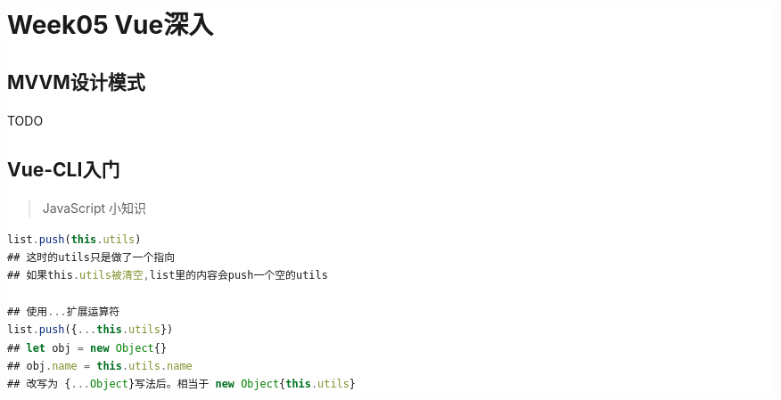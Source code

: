 # Week05  Vue深入

## MVVM设计模式

TODO

## Vue-CLI入门



> JavaScript 小知识

```javascript
list.push(this.utils)
## 这时的utils只是做了一个指向
## 如果this.utils被清空,list里的内容会push一个空的utils 

## 使用...扩展运算符
list.push({...this.utils})
## let obj = new Object{}
## obj.name = this.utils.name
## 改写为 {...Object}写法后。相当于 new Object{this.utils}
```

